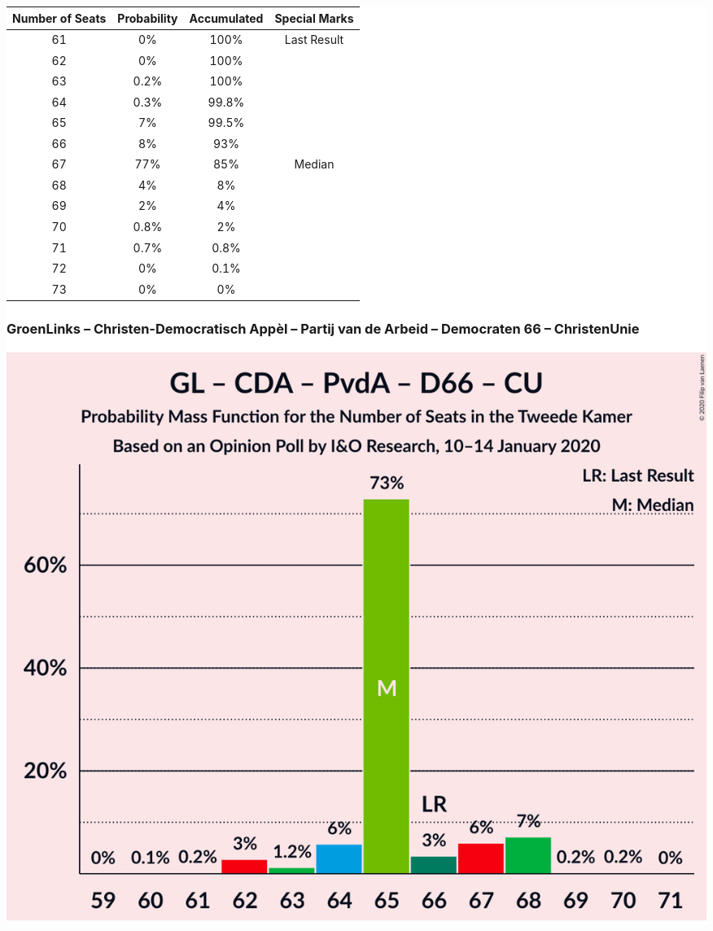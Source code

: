 | Number of Seats | Probability | Accumulated | Special Marks |
|:---------------:|:-----------:|:-----------:|:-------------:|
| 61 | 0% | 100% | Last Result |
| 62 | 0% | 100% |  |
| 63 | 0.2% | 100% |  |
| 64 | 0.3% | 99.8% |  |
| 65 | 7% | 99.5% |  |
| 66 | 8% | 93% |  |
| 67 | 77% | 85% | Median |
| 68 | 4% | 8% |  |
| 69 | 2% | 4% |  |
| 70 | 0.8% | 2% |  |
| 71 | 0.7% | 0.8% |  |
| 72 | 0% | 0.1% |  |
| 73 | 0% | 0% |  |

### GroenLinks – Christen-Democratisch Appèl – Partij van de Arbeid – Democraten 66 – ChristenUnie

![Graph with seats probability mass function not yet produced](2020-01-14-IOResearch-coalitions-seats-pmf-gl–cda–pvda–d66–cu.png "Seats Probability Mass Function")